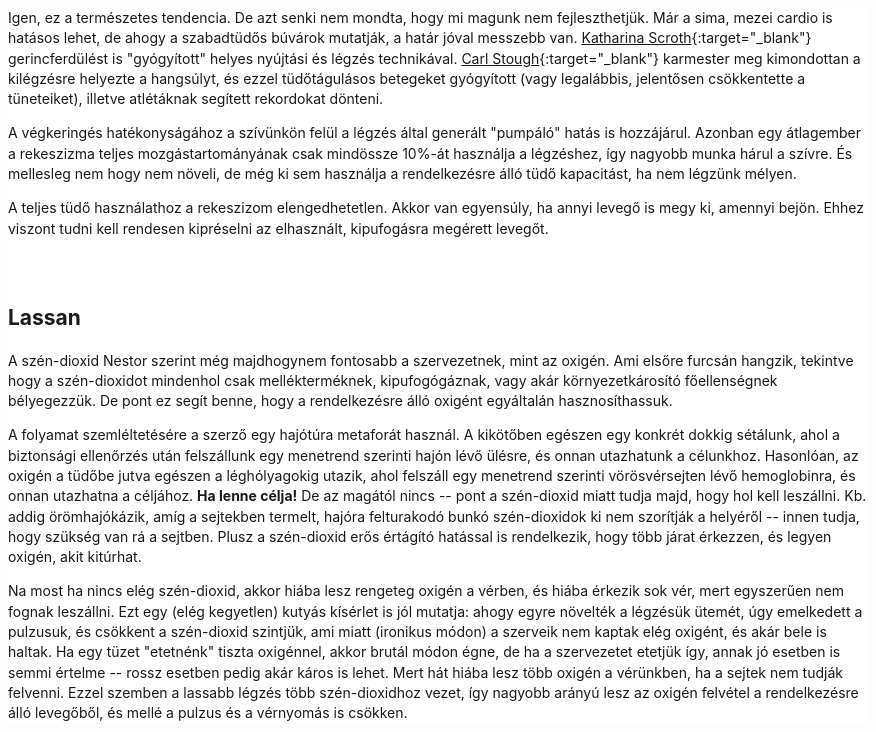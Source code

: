 Igen, ez a természetes tendencia.
De azt senki nem mondta, hogy mi magunk nem fejleszthetjük.
Már a sima, mezei cardio is hatásos lehet, de ahogy a szabadtüdős búvárok mutatják, a határ jóval messzebb van.
[Katharina Scroth](https://en.wikipedia.org/wiki/Katharina_Schroth){:target="_blank"} gerincferdülést is "gyógyított" helyes nyújtási és légzés technikával.
[Carl Stough](https://en.wikipedia.org/wiki/Carl_Stough){:target="_blank"} karmester meg kimondottan a kilégzésre helyezte a hangsúlyt, és ezzel tüdőtágulásos betegeket gyógyított (vagy legalábbis, jelentősen csökkentette a tüneteiket), illetve atlétáknak segített rekordokat dönteni.

A végkeringés hatékonyságához a szívünkön felül a légzés által generált "pumpáló" hatás is hozzájárul.
Azonban egy átlagember a rekeszizma teljes mozgástartományának csak mindössze 10%-át használja a légzéshez, így nagyobb munka hárul a szívre.
És mellesleg nem hogy nem növeli, de még ki sem használja a rendelkezésre álló tüdő kapacitást, ha nem légzünk mélyen.

A teljes tüdő használathoz a rekeszizom elengedhetetlen.
Akkor van egyensúly, ha annyi levegő is megy ki, amennyi bejön.
Ehhez viszont tudni kell rendesen kipréselni az elhasznált, kipufogásra megérett levegőt.

<br>










## <a name="lassan"></a> Lassan

A szén-dioxid Nestor szerint még majdhogynem fontosabb a szervezetnek, mint az oxigén.
Ami elsőre furcsán hangzik, tekintve hogy a szén-dioxidot mindenhol csak mellékterméknek, kipufogógáznak, vagy akár környezetkárosító főellenségnek bélyegezzük.
De pont ez segít benne, hogy a rendelkezésre álló oxigént egyáltalán hasznosíthassuk.

A folyamat szemléltetésére a szerző egy hajótúra metaforát használ.
A kikötőben egészen egy konkrét dokkig sétálunk, ahol a biztonsági ellenőrzés után felszállunk egy menetrend szerinti hajón lévő ülésre, és onnan utazhatunk a célunkhoz.
Hasonlóan, az oxigén a tüdőbe jutva egészen a léghólyagokig utazik, ahol felszáll egy menetrend szerinti vörösvérsejten lévő hemoglobinra, és onnan utazhatna a céljához.
**Ha lenne célja!**
De az magától nincs -- pont a szén-dioxid miatt tudja majd, hogy hol kell leszállni.
Kb. addig örömhajókázik, amíg a sejtekben termelt, hajóra felturakodó bunkó szén-dioxidok ki nem szorítják a helyéről -- innen tudja, hogy szükség van rá a sejtben.
Plusz a szén-dioxid erős értágító hatással is rendelkezik, hogy több járat érkezzen, és legyen oxigén, akit kitúrhat.

Na most ha nincs elég szén-dioxid, akkor hiába lesz rengeteg oxigén a vérben, és hiába érkezik sok vér, mert egyszerűen nem fognak leszállni.
Ezt egy (elég kegyetlen) kutyás kísérlet is jól mutatja: ahogy egyre növelték a légzésük ütemét, úgy emelkedett a pulzusuk, és csökkent a szén-dioxid szintjük, ami miatt (ironikus módon) a szerveik nem kaptak elég oxigént, és akár bele is haltak.
Ha egy tüzet "etetnénk" tiszta oxigénnel, akkor brutál módon égne, de ha a szervezetet etetjük így, annak jó esetben is semmi értelme -- rossz esetben pedig akár káros is lehet.
Mert hát hiába lesz több oxigén a vérünkben, ha a sejtek nem tudják felvenni.
Ezzel szemben a lassabb légzés több szén-dioxidhoz vezet, így nagyobb arányú lesz az oxigén felvétel a rendelkezésre álló levegőből, és mellé a pulzus és a vérnyomás is csökken.
